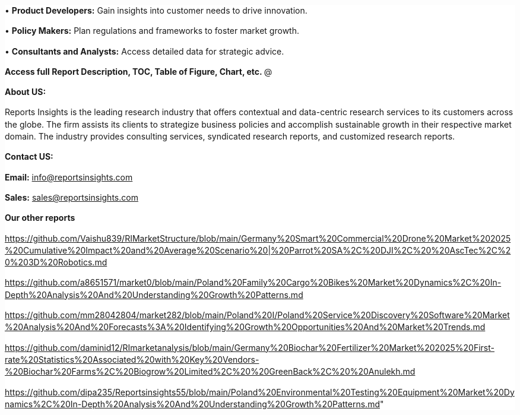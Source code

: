 • <strong>Product Developers:</strong> Gain insights into customer needs to drive innovation.

• <strong>Policy Makers:</strong> Plan regulations and frameworks to foster market growth.

• <strong>Consultants and Analysts:</strong> Access detailed data for strategic advice.
</ul>
<strong>Access full Report Description, TOC, Table of Figure, Chart, etc. </strong>@  <a href= style=color:#0000ff;></a></font>

<strong><strong>About US</strong>:</strong>

Reports Insights is the leading research industry that offers contextual and data-centric research services to its customers across the globe. The firm assists its clients to strategize business policies and accomplish sustainable growth in their respective market domain. The industry provides consulting services, syndicated research reports, and customized research reports.

<strong>Contact US:</strong>

<p class=""""><b>Email:</b> <a href=mailto:info@reportsinsights.com>info@reportsinsights.com</a></p>
<p class=""""><b>Sales:</b> <a href=mailto:sales@reportsinsights.com>sales@reportsinsights.com</a></p>

<strong>Our other reports</strong>

<a href=https://github.com/Vaishu839/RIMarketStructure/blob/main/Germany%20Smart%20Commercial%20Drone%20Market%202025%20Cumulative%20Impact%20and%20Average%20Scenario%20|%20Parrot%20SA%2C%20DJI%2C%20%20AscTec%2C%20%203D%20Robotics.md>https://github.com/Vaishu839/RIMarketStructure/blob/main/Germany%20Smart%20Commercial%20Drone%20Market%202025%20Cumulative%20Impact%20and%20Average%20Scenario%20|%20Parrot%20SA%2C%20DJI%2C%20%20AscTec%2C%20%203D%20Robotics.md</a>

<a href=https://github.com/a8651571/market0/blob/main/Poland%20Family%20Cargo%20Bikes%20Market%20Dynamics%2C%20In-Depth%20Analysis%20And%20Understanding%20Growth%20Patterns.md>https://github.com/a8651571/market0/blob/main/Poland%20Family%20Cargo%20Bikes%20Market%20Dynamics%2C%20In-Depth%20Analysis%20And%20Understanding%20Growth%20Patterns.md</a>

<a href=https://github.com/mm28042804/market282/blob/main/Poland%20I/Poland%20Service%20Discovery%20Software%20Market%20Analysis%20And%20Forecasts%3A%20Identifying%20Growth%20Opportunities%20And%20Market%20Trends.md>https://github.com/mm28042804/market282/blob/main/Poland%20I/Poland%20Service%20Discovery%20Software%20Market%20Analysis%20And%20Forecasts%3A%20Identifying%20Growth%20Opportunities%20And%20Market%20Trends.md</a>

<a href=https://github.com/daminid12/RImarketanalysis/blob/main/Germany%20Biochar%20Fertilizer%20Market%202025%20First-rate%20Statistics%20Associated%20with%20Key%20Vendors-%20Biochar%20Farms%2C%20Biogrow%20Limited%2C%20%20GreenBack%2C%20%20Anulekh.md>https://github.com/daminid12/RImarketanalysis/blob/main/Germany%20Biochar%20Fertilizer%20Market%202025%20First-rate%20Statistics%20Associated%20with%20Key%20Vendors-%20Biochar%20Farms%2C%20Biogrow%20Limited%2C%20%20GreenBack%2C%20%20Anulekh.md</a>

<a href=https://github.com/dipa235/Reportsinsights55/blob/main/Poland%20Environmental%20Testing%20Equipment%20Market%20Dynamics%2C%20In-Depth%20Analysis%20And%20Understanding%20Growth%20Patterns.md>https://github.com/dipa235/Reportsinsights55/blob/main/Poland%20Environmental%20Testing%20Equipment%20Market%20Dynamics%2C%20In-Depth%20Analysis%20And%20Understanding%20Growth%20Patterns.md</a>"
